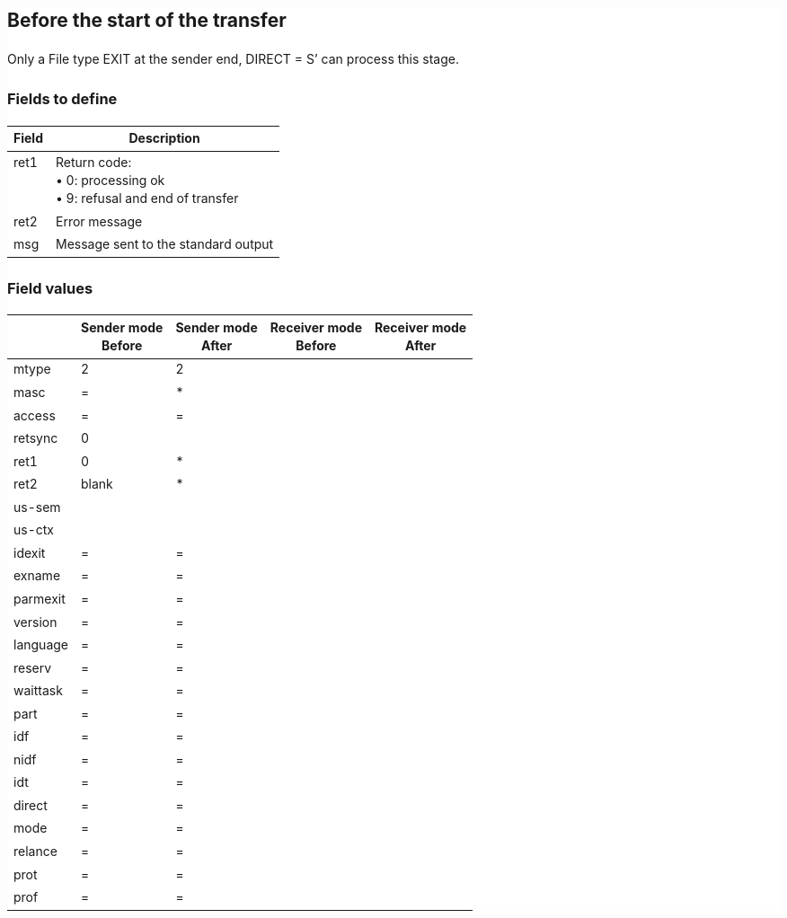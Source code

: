 
<span id="Before_the_Start_of_the_Transfer"></span>

Before the start of the transfer
--------------------------------

Only a File type EXIT at the sender end, DIRECT = S’ can process this
stage.

### Fields to define


| Field  | Description  |
| --- | --- |
| ret1 | Return code:<br/> • 0: processing ok<br/> • 9: refusal and end of transfer  |
| ret2 | Error message  |
| msg | Message sent to the standard output  |


### Field values


|   | Sender mode<br /> Before  | Sender mode<br /> After  | Receiver mode<br /> Before  | Receiver mode<br /> After  |
| --- | --- | --- | --- | --- |
| mtype | 2 | 2 |   |   |
| masc | = | * |   |   |
| access | = | = |   |   |
| retsync | 0 |   |   |   |
| ret1 | 0 | * |   |   |
| ret2 | blank | * |   |   |
| us-sem |   |   |   |   |
| us-ctx |   |   |   |   |
| idexit | = | = |   |   |
| exname | = | = |   |   |
| parmexit | = | = |   |   |
| version | = | = |   |   |
| language | = | = |   |   |
| reserv | = | = |   |   |
| waittask | = | = |   |   |
| part | = | = |   |   |
| idf | = | = |   |   |
| nidf | = | = |   |   |
| idt | = | = |   |   |
| direct | = | = |   |   |
| mode | = | = |   |   |
| relance | = | = |   |   |
| prot | = | = |   |   |
| prof | = | = |   |   |